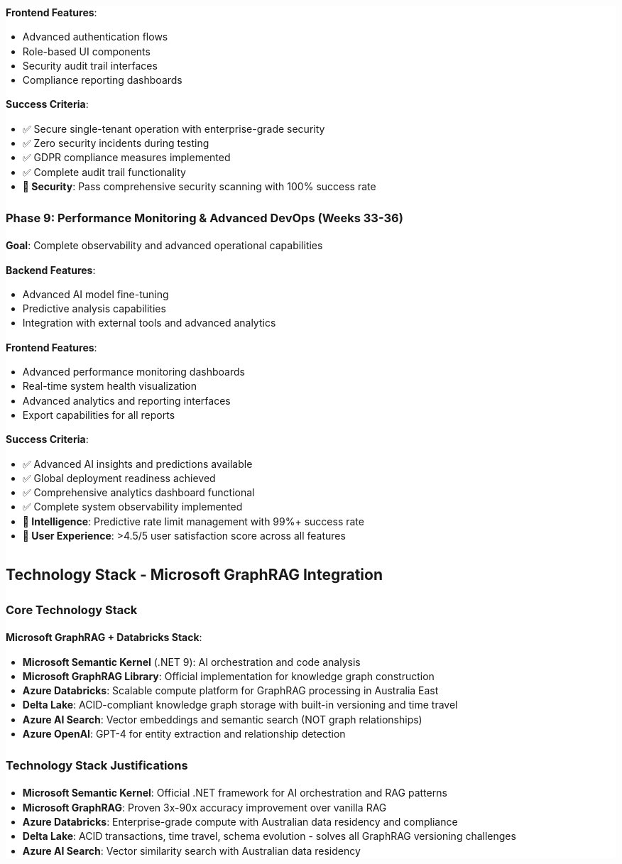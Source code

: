 **Frontend Features**:
- Advanced authentication flows
- Role-based UI components
- Security audit trail interfaces
- Compliance reporting dashboards

**Success Criteria**:
- ✅ Secure single-tenant operation with enterprise-grade security
- ✅ Zero security incidents during testing
- ✅ GDPR compliance measures implemented
- ✅ Complete audit trail functionality
- **🎯 Security**: Pass comprehensive security scanning with 100% success rate

### Phase 9: Performance Monitoring & Advanced DevOps (Weeks 33-36)
**Goal**: Complete observability and advanced operational capabilities

**Backend Features**:
- Advanced AI model fine-tuning
- Predictive analysis capabilities
- Integration with external tools and advanced analytics

**Frontend Features**:
- Advanced performance monitoring dashboards
- Real-time system health visualization
- Advanced analytics and reporting interfaces
- Export capabilities for all reports

**Success Criteria**:
- ✅ Advanced AI insights and predictions available
- ✅ Global deployment readiness achieved
- ✅ Comprehensive analytics dashboard functional
- ✅ Complete system observability implemented
- **🎯 Intelligence**: Predictive rate limit management with 99%+ success rate
- **🎯 User Experience**: >4.5/5 user satisfaction score across all features

## Technology Stack - Microsoft GraphRAG Integration

### Core Technology Stack

**Microsoft GraphRAG + Databricks Stack**:
- **Microsoft Semantic Kernel** (.NET 9): AI orchestration and code analysis
- **Microsoft GraphRAG Library**: Official implementation for knowledge graph construction
- **Azure Databricks**: Scalable compute platform for GraphRAG processing in Australia East
- **Delta Lake**: ACID-compliant knowledge graph storage with built-in versioning and time travel
- **Azure AI Search**: Vector embeddings and semantic search (NOT graph relationships)
- **Azure OpenAI**: GPT-4 for entity extraction and relationship detection

### Technology Stack Justifications

- **Microsoft Semantic Kernel**: Official .NET framework for AI orchestration and RAG patterns
- **Microsoft GraphRAG**: Proven 3x-90x accuracy improvement over vanilla RAG
- **Azure Databricks**: Enterprise-grade compute with Australian data residency and compliance
- **Delta Lake**: ACID transactions, time travel, schema evolution - solves all GraphRAG versioning challenges
- **Azure AI Search**: Vector similarity search with Australian data residency
